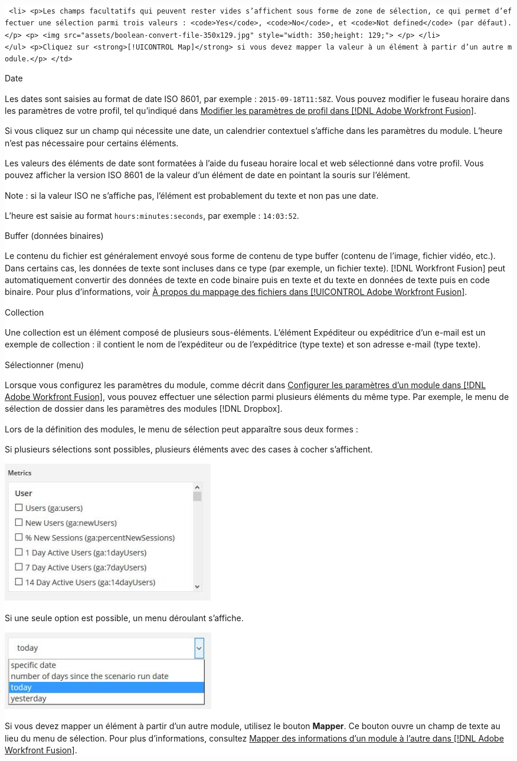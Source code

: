      <li> <p>Les champs facultatifs qui peuvent rester vides s’affichent sous forme de zone de sélection, ce qui permet d’effectuer une sélection parmi trois valeurs : <code>Yes</code>, <code>No</code>, et <code>Not defined</code> (par défaut).</p> <p> <img src="assets/boolean-convert-file-350x129.jpg" style="width: 350;height: 129;"> </p> </li> 
    </ul> <p>Cliquez sur <strong>[!UICONTROL Map]</strong> si vous devez mapper la valeur à un élément à partir d’un autre module.</p> </td> 
  </tr> 
  <tr> 
   <td role="rowheader"> <p>Date</p> </td> 
   <td> <p>Les dates sont saisies au format de date ISO 8601, par exemple : <code>2015-09-18T11:58Z</code>. Vous pouvez modifier le fuseau horaire dans les paramètres de votre profil, tel qu’indiqué dans <a href="../../workfront-fusion/workfront-fusion-basics/change-profile-settings.md" class="MCXref xref">Modifier les paramètres de profil dans [!DNL Adobe Workfront Fusion]</a>. </p> <p>Si vous cliquez sur un champ qui nécessite une date, un calendrier contextuel s’affiche dans les paramètres du module. L’heure n’est pas nécessaire pour certains éléments.</p> <p>Les valeurs des éléments de date sont formatées à l’aide du fuseau horaire local et web sélectionné dans votre profil. Vous pouvez afficher la version ISO 8601 de la valeur d’un élément de date en pointant la souris sur l’élément.</p> <p>Note : si la valeur ISO ne s’affiche pas, l’élément est probablement du texte et non pas une date.</p> <p>L’heure est saisie au format <code>hours:minutes:seconds</code>, par exemple : <code>14:03:52</code>.</p> </td> 
  </tr> 
  <tr> 
   <td role="rowheader"> <p>Buffer (données binaires)</p> </td> 
   <td> <p>Le contenu du fichier est généralement envoyé sous forme de contenu de type buffer (contenu de l’image, fichier vidéo, etc.). Dans certains cas, les données de texte sont incluses dans ce type (par exemple, un fichier texte). [!DNL Workfront Fusion] peut automatiquement convertir des données de texte en code binaire puis en texte et du texte en données de texte puis en code binaire. Pour plus d’informations, voir <a href="../../workfront-fusion/mapping/about-mapping-files.md" class="MCXref xref">À propos du mappage des fichiers dans [!UICONTROL Adobe Workfront Fusion]</a>.</p> </td> 
  </tr> 
  <tr> 
   <td role="rowheader"> <p>Collection</p> </td> 
   <td> <p>Une collection est un élément composé de plusieurs sous-éléments. L’élément Expéditeur ou expéditrice d’un e-mail est un exemple de collection : il contient le nom de l’expéditeur ou de l’expéditrice (type texte) et son adresse e-mail (type texte).</p> </td> 
  </tr> 
  <tr> 
   <td role="rowheader"> <p>Sélectionner (menu)</p> </td> 
   <td> <p>Lorsque vous configurez les paramètres du module, comme décrit dans <a href="../../workfront-fusion/modules/configure-a-modules-settings.md" class="MCXref xref">Configurer les paramètres d’un module dans [!DNL Adobe Workfront Fusion]</a>, vous pouvez effectuer une sélection parmi plusieurs éléments du même type. Par exemple, le menu de sélection de dossier dans les paramètres des modules [!DNL Dropbox]. </p> <p>Lors de la définition des modules, le menu de sélection peut apparaître sous deux formes :</p> <p> <p>Si plusieurs sélections sont possibles, plusieurs éléments avec des cases à cocher s’affichent.</p> <p> <img src="assets/image-kb-type-list-multi-350x232.jpg" style="width: 350;height: 232;"> </p> </p> <p>Si une seule option est possible, un menu déroulant s’affiche.</p> <p> <img src="assets/select-menu-dropdown-350x130.jpg" style="width: 350;height: 130;"> </p> <p>Si vous devez mapper un élément à partir d’un autre module, utilisez le bouton <strong>Mapper</strong>. Ce bouton ouvre un champ de texte au lieu du menu de sélection. Pour plus d’informations, consultez <a href="../../workfront-fusion/mapping/map-information-between-modules.md" class="MCXref xref">Mapper des informations d’un module à l’autre dans [!DNL Adobe Workfront Fusion]</a>.</p> </td> 
  </tr> 